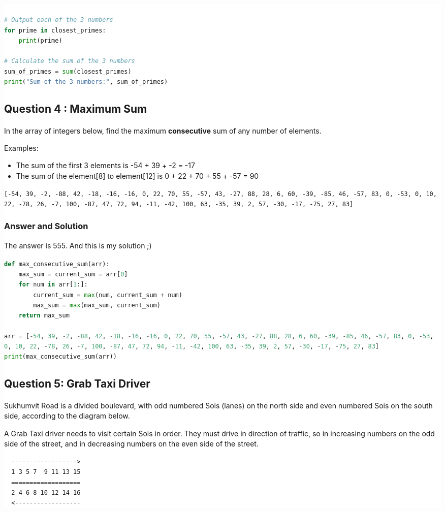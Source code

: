 ```python

# Output each of the 3 numbers
for prime in closest_primes:
    print(prime)

# Calculate the sum of the 3 numbers
sum_of_primes = sum(closest_primes)
print("Sum of the 3 numbers:", sum_of_primes)
```

## Question 4 : Maximum Sum

In the array of integers below, find the maximum **consecutive** sum of any number of elements.

Examples:

- The sum of the first 3 elements is -54 + 39 + -2 = -17
- The sum of the element[8] to element[12] is 0 + 22 + 70 + 55 + -57 = 90

```
[-54, 39, -2, -88, 42, -18, -16, -16, 0, 22, 70, 55, -57, 43, -27, 88, 28, 6, 60, -39, -85, 46, -57, 83, 0, -53, 0, 10, 22, -78, 26, -7, 100, -87, 47, 72, 94, -11, -42, 100, 63, -35, 39, 2, 57, -30, -17, -75, 27, 83]
```

### Answer and Solution

The answer is 555. And this is my solution ;)

```python
def max_consecutive_sum(arr):
    max_sum = current_sum = arr[0]
    for num in arr[1:]:
        current_sum = max(num, current_sum + num)
        max_sum = max(max_sum, current_sum)
    return max_sum

arr = [-54, 39, -2, -88, 42, -18, -16, -16, 0, 22, 70, 55, -57, 43, -27, 88, 28, 6, 60, -39, -85, 46, -57, 83, 0, -53, 0, 10, 22, -78, 26, -7, 100, -87, 47, 72, 94, -11, -42, 100, 63, -35, 39, 2, 57, -30, -17, -75, 27, 83]
print(max_consecutive_sum(arr))
```

## Question 5: Grab Taxi Driver

Sukhumvit Road is a divided boulevard, with odd numbered Sois (lanes) on the north side and even numbered Sois on the south side, according to the diagram below.

A Grab Taxi driver needs to visit certain Sois in order. They must drive in direction of traffic, so in increasing numbers on the odd side of the street, and in decreasing numbers on the even side of the street.

```
  ------------------>
  1 3 5 7  9 11 13 15
  ===================
  2 4 6 8 10 12 14 16
  <------------------

```
